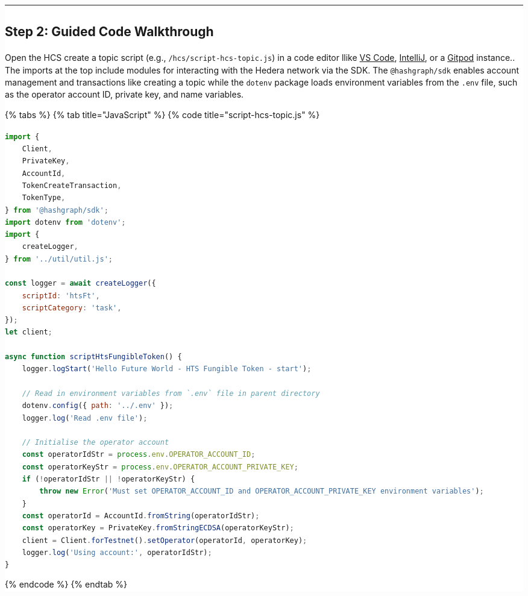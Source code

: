 ***

## Step 2: Guided Code Walkthrough

Open the HCS create a topic script (e.g., `/hcs/script-hcs-topic.js`) in a code editor llike [VS Code](https://code.visualstudio.com/), [IntelliJ](https://www.jetbrains.com/idea/), or a [Gitpod](https://gitpod.io/) instance.. The imports at the top include modules for interacting with the Hedera network via the SDK. The `@hashgraph/sdk` enables account management and transactions like creating a topic while the `dotenv` package loads environment variables from the `.env` file, such as the operator account ID, private key, and name variables.

{% tabs %}
{% tab title="JavaScript" %}
{% code title="script-hcs-topic.js" %}
```javascript
import {
    Client,
    PrivateKey,
    AccountId,
    TokenCreateTransaction,
    TokenType,
} from '@hashgraph/sdk';
import dotenv from 'dotenv';
import {
    createLogger,
} from '../util/util.js';

const logger = await createLogger({
    scriptId: 'htsFt',
    scriptCategory: 'task',
});
let client;

async function scriptHtsFungibleToken() {
    logger.logStart('Hello Future World - HTS Fungible Token - start');

    // Read in environment variables from `.env` file in parent directory
    dotenv.config({ path: '../.env' });
    logger.log('Read .env file');

    // Initialise the operator account
    const operatorIdStr = process.env.OPERATOR_ACCOUNT_ID;
    const operatorKeyStr = process.env.OPERATOR_ACCOUNT_PRIVATE_KEY;
    if (!operatorIdStr || !operatorKeyStr) {
        throw new Error('Must set OPERATOR_ACCOUNT_ID and OPERATOR_ACCOUNT_PRIVATE_KEY environment variables');
    }
    const operatorId = AccountId.fromString(operatorIdStr);
    const operatorKey = PrivateKey.fromStringECDSA(operatorKeyStr);
    client = Client.forTestnet().setOperator(operatorId, operatorKey);
    logger.log('Using account:', operatorIdStr);
}
```
{% endcode %}
{% endtab %}
